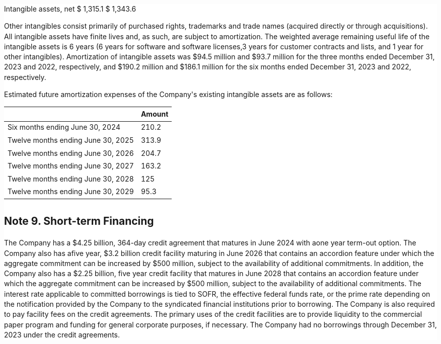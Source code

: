 <tr>
<td>Intangible assets, net</td>
<td>$ 1,315.1</td>
<td>$ 1,343.6</td>
</tr>
</tbody>
</table>
<p>Other intangibles consist primarily of purchased rights, trademarks and trade names (acquired directly or through acquisitions). All intangible assets have finite lives and, as such, are subject to amortization. The weighted average remaining useful life of the intangible assets is 6 years (6 years for software and software licenses,3 years for customer contracts and lists, and 1 year for other intangibles). Amortization of intangible assets was $94.5 million and $93.7 million for the three months ended December 31, 2023 and 2022, respectively, and $190.2 million and $186.1 million for the six months ended December 31, 2023 and 2022, respectively.</p>
<p>Estimated future amortization expenses of the Company's existing intangible assets are as follows:</p>
<table>
<thead>
<tr>
<th></th>
<th>Amount</th>
</tr>
</thead>
<tbody>
<tr>
<td>Six months ending June 30, 2024</td>
<td>210.2</td>
</tr>
<tr>
<td>Twelve months ending June 30, 2025</td>
<td>313.9</td>
</tr>
<tr>
<td>Twelve months ending June 30, 2026</td>
<td>204.7</td>
</tr>
<tr>
<td>Twelve months ending June 30, 2027</td>
<td>163.2</td>
</tr>
<tr>
<td>Twelve months ending June 30, 2028</td>
<td>125</td>
</tr>
<tr>
<td>Twelve months ending June 30, 2029</td>
<td>95.3</td>
</tr>
</tbody>
</table>
<h2>Note 9. Short-term Financing</h2>
<p>The Company has a $4.25 billion, 364-day credit agreement that matures in June 2024 with aone year term-out option. The Company also has afive year, $3.2 billion credit facility maturing in June 2026 that contains an accordion feature under which the aggregate commitment can be increased by $500 million, subject to the availability of additional commitments. In addition, the Company also has a $2.25 billion, five year credit facility that matures in June 2028 that contains an accordion feature under which the aggregate commitment can be increased by $500 million, subject to the availability of additional commitments. The interest rate applicable to committed borrowings is tied to SOFR, the effective federal funds rate, or the prime rate depending on the notification provided by the Company to the syndicated financial institutions prior to borrowing. The Company is also required to pay facility fees on the credit agreements. The primary uses of the credit facilities are to provide liquidity to the commercial paper program and funding for general corporate purposes, if necessary. The Company had no borrowings through December 31, 2023 under the credit agreements.</p>